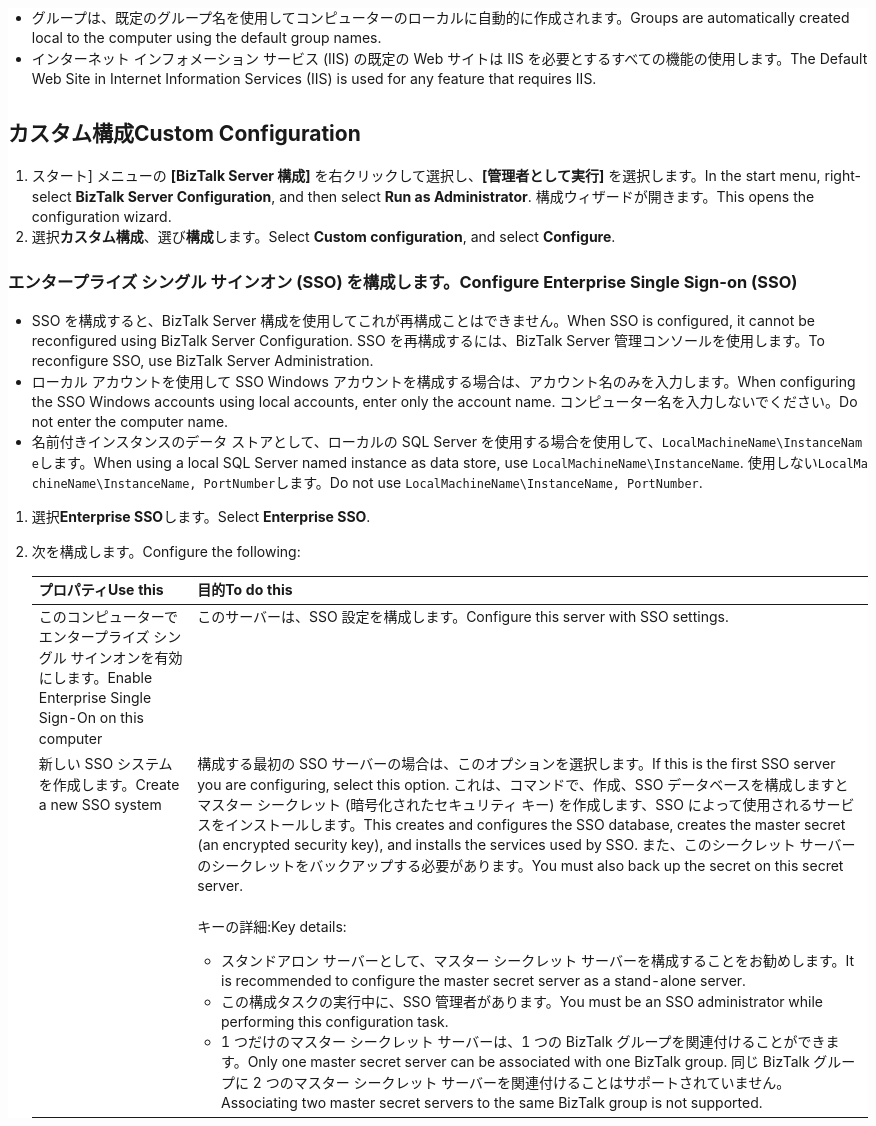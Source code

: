 - <span data-ttu-id="0b48e-150">グループは、既定のグループ名を使用してコンピューターのローカルに自動的に作成されます。</span><span class="sxs-lookup"><span data-stu-id="0b48e-150">Groups are automatically created local to the computer using the default group names.</span></span>
- <span data-ttu-id="0b48e-151">インターネット インフォメーション サービス (IIS) の既定の Web サイトは IIS を必要とするすべての機能の使用します。</span><span class="sxs-lookup"><span data-stu-id="0b48e-151">The Default Web Site in Internet Information Services (IIS) is used for any feature that requires IIS.</span></span>

## <a name="custom-configuration"></a><span data-ttu-id="0b48e-152">カスタム構成</span><span class="sxs-lookup"><span data-stu-id="0b48e-152">Custom Configuration</span></span>

1. <span data-ttu-id="0b48e-153">スタート] メニューの **[BizTalk Server 構成]** を右クリックして選択し、**[管理者として実行]** を選択します。</span><span class="sxs-lookup"><span data-stu-id="0b48e-153">In the start menu, right-select **BizTalk Server Configuration**, and then select **Run as Administrator**.</span></span> <span data-ttu-id="0b48e-154">構成ウィザードが開きます。</span><span class="sxs-lookup"><span data-stu-id="0b48e-154">This opens the configuration wizard.</span></span>
2. <span data-ttu-id="0b48e-155">選択**カスタム構成**、選び**構成**します。</span><span class="sxs-lookup"><span data-stu-id="0b48e-155">Select **Custom configuration**, and select **Configure**.</span></span>

### <a name="configure-enterprise-single-sign-on-sso"></a><span data-ttu-id="0b48e-156">エンタープライズ シングル サインオン (SSO) を構成します。</span><span class="sxs-lookup"><span data-stu-id="0b48e-156">Configure Enterprise Single Sign-on (SSO)</span></span>

* <span data-ttu-id="0b48e-157">SSO を構成すると、BizTalk Server 構成を使用してこれが再構成ことはできません。</span><span class="sxs-lookup"><span data-stu-id="0b48e-157">When SSO is configured, it cannot be reconfigured using BizTalk Server Configuration.</span></span> <span data-ttu-id="0b48e-158">SSO を再構成するには、BizTalk Server 管理コンソールを使用します。</span><span class="sxs-lookup"><span data-stu-id="0b48e-158">To reconfigure SSO, use BizTalk Server Administration.</span></span>
* <span data-ttu-id="0b48e-159">ローカル アカウントを使用して SSO Windows アカウントを構成する場合は、アカウント名のみを入力します。</span><span class="sxs-lookup"><span data-stu-id="0b48e-159">When configuring the SSO Windows accounts using local accounts, enter only the account name.</span></span> <span data-ttu-id="0b48e-160">コンピューター名を入力しないでください。</span><span class="sxs-lookup"><span data-stu-id="0b48e-160">Do not enter the computer name.</span></span>
* <span data-ttu-id="0b48e-161">名前付きインスタンスのデータ ストアとして、ローカルの SQL Server を使用する場合を使用して、`LocalMachineName\InstanceName`します。</span><span class="sxs-lookup"><span data-stu-id="0b48e-161">When using a local SQL Server named instance as data store, use `LocalMachineName\InstanceName`.</span></span> <span data-ttu-id="0b48e-162">使用しない`LocalMachineName\InstanceName, PortNumber`します。</span><span class="sxs-lookup"><span data-stu-id="0b48e-162">Do not use `LocalMachineName\InstanceName, PortNumber`.</span></span> 

1. <span data-ttu-id="0b48e-163">選択**Enterprise SSO**します。</span><span class="sxs-lookup"><span data-stu-id="0b48e-163">Select **Enterprise SSO**.</span></span>
2. <span data-ttu-id="0b48e-164">次を構成します。</span><span class="sxs-lookup"><span data-stu-id="0b48e-164">Configure the following:</span></span>


   | <span data-ttu-id="0b48e-165">プロパティ</span><span class="sxs-lookup"><span data-stu-id="0b48e-165">Use this</span></span> |  <span data-ttu-id="0b48e-166">目的</span><span class="sxs-lookup"><span data-stu-id="0b48e-166">To do this</span></span>|
   |---|---|
   | <span data-ttu-id="0b48e-167">このコンピューターでエンタープライズ シングル サインオンを有効にします。</span><span class="sxs-lookup"><span data-stu-id="0b48e-167">Enable Enterprise Single Sign-On on this computer</span></span> | <span data-ttu-id="0b48e-168">このサーバーは、SSO 設定を構成します。</span><span class="sxs-lookup"><span data-stu-id="0b48e-168">Configure this server with SSO settings.</span></span>  |
   |  <span data-ttu-id="0b48e-169">新しい SSO システムを作成します。</span><span class="sxs-lookup"><span data-stu-id="0b48e-169">Create a new SSO system</span></span>  | <span data-ttu-id="0b48e-170">構成する最初の SSO サーバーの場合は、このオプションを選択します。</span><span class="sxs-lookup"><span data-stu-id="0b48e-170">If this is the first SSO server you are configuring, select this option.</span></span> <span data-ttu-id="0b48e-171">これは、コマンドで、作成、SSO データベースを構成しますとマスター シークレット (暗号化されたセキュリティ キー) を作成します、SSO によって使用されるサービスをインストールします。</span><span class="sxs-lookup"><span data-stu-id="0b48e-171">This creates and configures the SSO database, creates the master secret (an encrypted security key), and installs the services used by SSO.</span></span> <span data-ttu-id="0b48e-172">また、このシークレット サーバーのシークレットをバックアップする必要があります。</span><span class="sxs-lookup"><span data-stu-id="0b48e-172">You must also back up the secret on this secret server.</span></span><br/><br/><span data-ttu-id="0b48e-173">キーの詳細:</span><span class="sxs-lookup"><span data-stu-id="0b48e-173">Key details:</span></span> <br/><ul><li><span data-ttu-id="0b48e-174">スタンドアロン サーバーとして、マスター シークレット サーバーを構成することをお勧めします。</span><span class="sxs-lookup"><span data-stu-id="0b48e-174">It is recommended to configure the master secret server as a stand-alone server.</span></span></li><li><span data-ttu-id="0b48e-175">この構成タスクの実行中に、SSO 管理者があります。</span><span class="sxs-lookup"><span data-stu-id="0b48e-175">You must be an SSO administrator while performing this configuration task.</span></span></li><li><span data-ttu-id="0b48e-176">1 つだけのマスター シークレット サーバーは、1 つの BizTalk グループを関連付けることができます。</span><span class="sxs-lookup"><span data-stu-id="0b48e-176">Only one master secret server can be associated with one BizTalk group.</span></span> <span data-ttu-id="0b48e-177">同じ BizTalk グループに 2 つのマスター シークレット サーバーを関連付けることはサポートされていません。</span><span class="sxs-lookup"><span data-stu-id="0b48e-177">Associating two master secret servers to the same BizTalk group is not supported.</span></span></li></ul> |